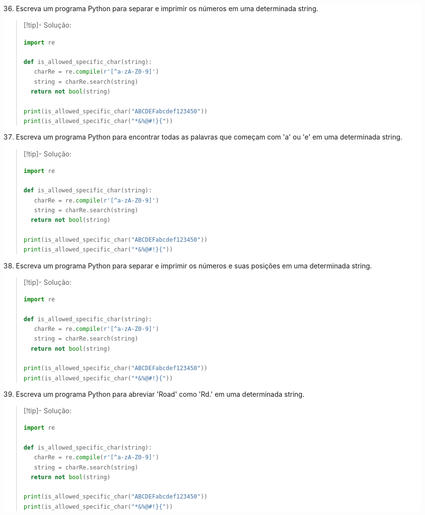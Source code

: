 
36. Escreva um programa Python para separar e imprimir os números em uma determinada string.

>[!tip]- Solução:
>
> ```python
>import re
>
>def is_allowed_specific_char(string):
>    charRe = re.compile(r'[^a-zA-Z0-9]')
>    string = charRe.search(string)
>	return not bool(string)
>	
>print(is_allowed_specific_char("ABCDEFabcdef123450")) 
>print(is_allowed_specific_char("*&%@#!}{"))
>```

37. Escreva um programa Python para encontrar todas as palavras que começam com 'a' ou 'e' em uma determinada string.

>[!tip]- Solução:
>
> ```python
>import re
>
>def is_allowed_specific_char(string):
>    charRe = re.compile(r'[^a-zA-Z0-9]')
>    string = charRe.search(string)
>	return not bool(string)
>	
>print(is_allowed_specific_char("ABCDEFabcdef123450")) 
>print(is_allowed_specific_char("*&%@#!}{"))
>```

38. Escreva um programa Python para separar e imprimir os números e suas posições em uma determinada string.

>[!tip]- Solução:
>
> ```python
>import re
>
>def is_allowed_specific_char(string):
>    charRe = re.compile(r'[^a-zA-Z0-9]')
>    string = charRe.search(string)
>	return not bool(string)
>	
>print(is_allowed_specific_char("ABCDEFabcdef123450")) 
>print(is_allowed_specific_char("*&%@#!}{"))
>```

39. Escreva um programa Python para abreviar 'Road' como 'Rd.' em uma determinada string.

>[!tip]- Solução:
>
> ```python
>import re
>
>def is_allowed_specific_char(string):
>    charRe = re.compile(r'[^a-zA-Z0-9]')
>    string = charRe.search(string)
>	return not bool(string)
>	
>print(is_allowed_specific_char("ABCDEFabcdef123450")) 
>print(is_allowed_specific_char("*&%@#!}{"))
>```
